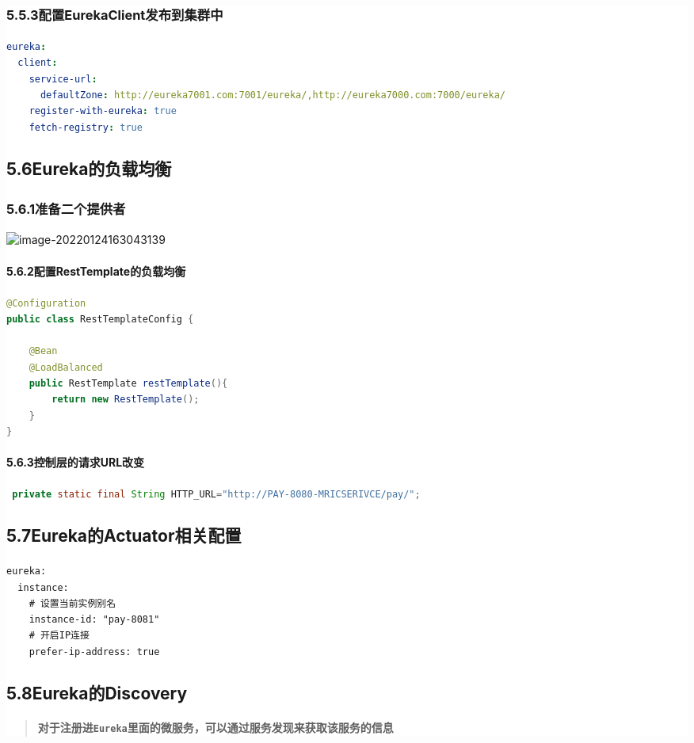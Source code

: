 ### 5.5.3配置EurekaClient发布到集群中

```yaml
eureka:
  client:
    service-url:
      defaultZone: http://eureka7001.com:7001/eureka/,http://eureka7000.com:7000/eureka/
    register-with-eureka: true
    fetch-registry: true
```

## 5.6Eureka的负载均衡

### 5.6.1准备二个提供者

![image-20220124163043139](C:\Users\28306\AppData\Roaming\Typora\typora-user-images\image-20220124163043139.png)

#### 5.6.2配置RestTemplate的负载均衡

```java
@Configuration
public class RestTemplateConfig {

    @Bean
    @LoadBalanced
    public RestTemplate restTemplate(){
        return new RestTemplate();
    }
}
```

#### 5.6.3控制层的请求URL改变

```java
 private static final String HTTP_URL="http://PAY-8080-MRICSERIVCE/pay/";
```

## 5.7Eureka的Actuator相关配置

```xml
eureka:
  instance:
    # 设置当前实例别名
    instance-id: "pay-8081"
    # 开启IP连接
    prefer-ip-address: true
```

## 5.8Eureka的Discovery

> **对于注册进`Eureka`里面的微服务，可以通过服务发现来获取该服务的信息**
